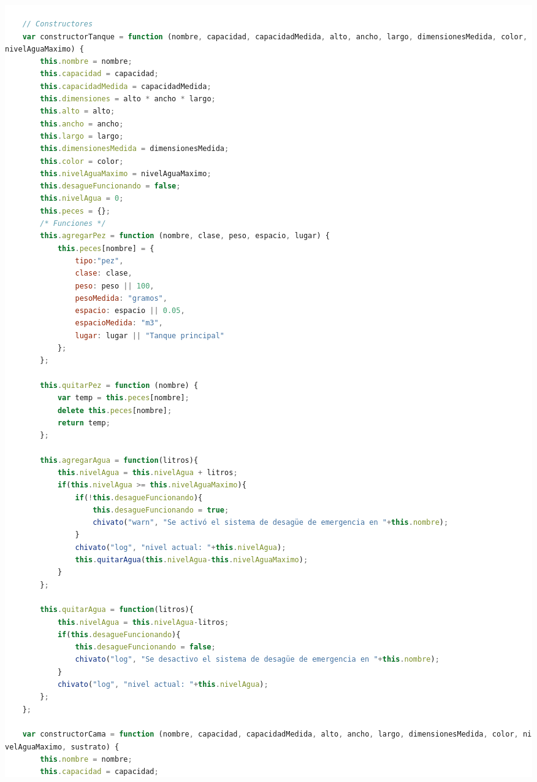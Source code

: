 ```javascript

    // Constructores
    var constructorTanque = function (nombre, capacidad, capacidadMedida, alto, ancho, largo, dimensionesMedida, color, nivelAguaMaximo) {
        this.nombre = nombre;
        this.capacidad = capacidad;
        this.capacidadMedida = capacidadMedida;
        this.dimensiones = alto * ancho * largo;
        this.alto = alto;
        this.ancho = ancho;
        this.largo = largo;
        this.dimensionesMedida = dimensionesMedida;
        this.color = color;
        this.nivelAguaMaximo = nivelAguaMaximo;
        this.desagueFuncionando = false;
        this.nivelAgua = 0;
        this.peces = {};
        /* Funciones */
        this.agregarPez = function (nombre, clase, peso, espacio, lugar) {
            this.peces[nombre] = {
                tipo:"pez",
                clase: clase,
                peso: peso || 100,
                pesoMedida: "gramos",
                espacio: espacio || 0.05,
                espacioMedida: "m3",
                lugar: lugar || "Tanque principal"
            };
        };

        this.quitarPez = function (nombre) {
            var temp = this.peces[nombre];
            delete this.peces[nombre];
            return temp;
        };

        this.agregarAgua = function(litros){
            this.nivelAgua = this.nivelAgua + litros;
            if(this.nivelAgua >= this.nivelAguaMaximo){
                if(!this.desagueFuncionando){
                    this.desagueFuncionando = true;
                    chivato("warn", "Se activó el sistema de desagüe de emergencia en "+this.nombre);
                }
                chivato("log", "nivel actual: "+this.nivelAgua);
                this.quitarAgua(this.nivelAgua-this.nivelAguaMaximo);
            }
        };

        this.quitarAgua = function(litros){
            this.nivelAgua = this.nivelAgua-litros;
            if(this.desagueFuncionando){
                this.desagueFuncionando = false;
                chivato("log", "Se desactivo el sistema de desagüe de emergencia en "+this.nombre);
            }
            chivato("log", "nivel actual: "+this.nivelAgua);
        };
    };

    var constructorCama = function (nombre, capacidad, capacidadMedida, alto, ancho, largo, dimensionesMedida, color, nivelAguaMaximo, sustrato) {
        this.nombre = nombre;
        this.capacidad = capacidad;
```